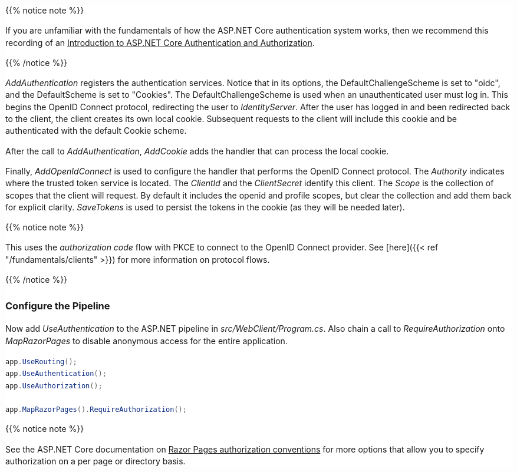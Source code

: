 {{% notice note %}}

If you are unfamiliar with the fundamentals of how the ASP.NET Core
authentication system works, then we recommend this recording of an
[Introduction to ASP.NET Core Authentication and
Authorization](https://www.youtube.com/watch?v=02Yh3sxzAYI).

{{% /notice %}}


*AddAuthentication* registers the authentication services. Notice that in its
options, the DefaultChallengeScheme is set to "oidc", and the DefaultScheme is
set to "Cookies". The DefaultChallengeScheme is used when an unauthenticated
user must log in. This begins the OpenID Connect protocol, redirecting the user
to *IdentityServer*. After the user has logged in and been redirected back to
the client, the client creates its own local cookie. Subsequent requests to the
client will include this cookie and be authenticated with the default Cookie
scheme.

After the call to *AddAuthentication*, *AddCookie* adds the handler that can
process the local cookie.

Finally, *AddOpenIdConnect* is used to configure the handler that performs the
OpenID Connect protocol. The *Authority* indicates where the trusted token
service is located. The *ClientId* and the *ClientSecret* identify this client.
The *Scope* is the collection of scopes that the client will request. By default
it includes the openid and profile scopes, but clear the collection and add them
back for explicit clarity. *SaveTokens* is used to persist the tokens in the
cookie (as they will be needed later).

{{% notice note %}}

This uses the *authorization code* flow with PKCE to connect to the OpenID
Connect provider. See [here]({{< ref "/fundamentals/clients" >}}) for more
information on protocol flows.

{{% /notice %}}

### Configure the Pipeline
Now add *UseAuthentication* to the ASP.NET pipeline in
*src/WebClient/Program.cs*. Also chain a call to *RequireAuthorization* onto
*MapRazorPages* to disable anonymous access for the entire application. 

```cs
app.UseRouting();
app.UseAuthentication();
app.UseAuthorization();

app.MapRazorPages().RequireAuthorization();

```

{{% notice note %}}

See the ASP.NET Core documentation on [Razor Pages authorization
conventions](https://docs.microsoft.com/en-us/aspnet/core/security/authorization/razor-pages-authorization?view=aspnetcore-6.0)
for more options that allow you to specify authorization on a per page or
directory basis.
